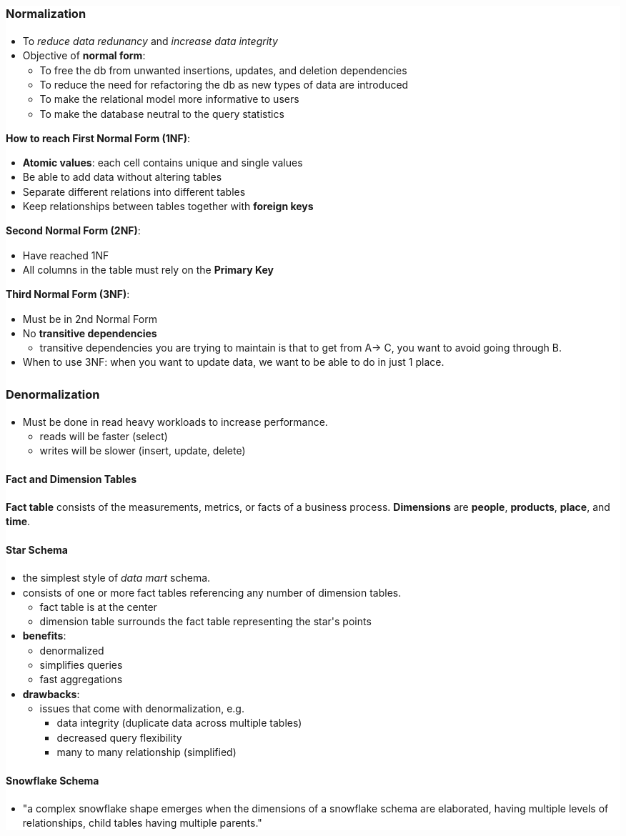 ### Normalization
- To *reduce data redunancy* and *increase data integrity*
- Objective of **normal form**:
    * To free the db from unwanted insertions, updates, and deletion dependencies
    * To reduce the need for refactoring the db as new types of data are introduced
    * To make the relational model more informative to users
    * To make the database neutral to the query statistics

**How to reach First Normal Form (1NF)**:
- **Atomic values**: each cell contains unique and single values
- Be able to add data without altering tables
- Separate different relations into different tables
- Keep relationships between tables together with **foreign keys**

**Second Normal Form (2NF)**:
- Have reached 1NF
- All columns in the table must rely on the **Primary Key**

**Third Normal Form (3NF)**:
- Must be in 2nd Normal Form
- No **transitive dependencies**
  * transitive dependencies you are trying to maintain is that to get from A-> C, you want to avoid going through B.
- When to use 3NF: when you want to update data, we want to be able to do in just 1 place.


### Denormalization
- Must be done in read heavy workloads to increase performance.
  * reads will be faster (select)
  * writes will be slower (insert, update, delete)

#### Fact and Dimension Tables

**Fact table** consists of the measurements, metrics, or facts of a business process.
**Dimensions** are **people**, **products**, **place**, and **time**.

#### Star Schema
- the simplest style of *data mart* schema.
- consists of one or more fact tables referencing any number of dimension tables.
  * fact table is at the center
  * dimension table surrounds the fact table representing the star's points
- **benefits**:
  * denormalized
  * simplifies queries
  * fast aggregations
- **drawbacks**:
  * issues that come with denormalization, e.g.
    - data integrity (duplicate data across multiple tables)
    - decreased query flexibility
    - many to many relationship (simplified)

#### Snowflake Schema
- "a complex snowflake shape emerges when the dimensions of a snowflake schema are elaborated, having multiple levels of relationships, child tables having multiple parents."
